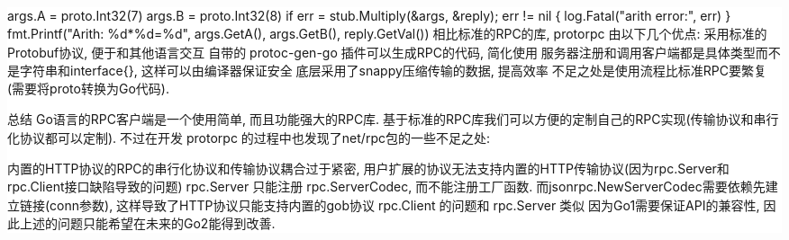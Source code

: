 args.A = proto.Int32(7)
args.B = proto.Int32(8)
if err = stub.Multiply(&args, &reply); err != nil {
    log.Fatal("arith error:", err)
}
fmt.Printf("Arith: %d*%d=%d", args.GetA(), args.GetB(), reply.GetVal())
相比标准的RPC的库, protorpc 由以下几个优点:
采用标准的Protobuf协议, 便于和其他语言交互
自带的 protoc-gen-go 插件可以生成RPC的代码, 简化使用
服务器注册和调用客户端都是具体类型而不是字符串和interface{}, 这样可以由编译器保证安全
底层采用了snappy压缩传输的数据, 提高效率
不足之处是使用流程比标准RPC要繁复(需要将proto转换为Go代码).


总结
Go语言的RPC客户端是一个使用简单, 而且功能强大的RPC库. 基于标准的RPC库我们可以方便的定制自己的RPC实现(传输协议和串行化协议都可以定制).
不过在开发 protorpc 的过程中也发现了net/rpc包的一些不足之处:

内置的HTTP协议的RPC的串行化协议和传输协议耦合过于紧密, 用户扩展的协议无法支持内置的HTTP传输协议(因为rpc.Server和rpc.Client接口缺陷导致的问题)
rpc.Server 只能注册 rpc.ServerCodec, 而不能注册工厂函数. 而jsonrpc.NewServerCodec需要依赖先建立链接(conn参数), 这样导致了HTTP协议只能支持内置的gob协议
rpc.Client 的问题和 rpc.Server 类似
因为Go1需要保证API的兼容性, 因此上述的问题只能希望在未来的Go2能得到改善.
